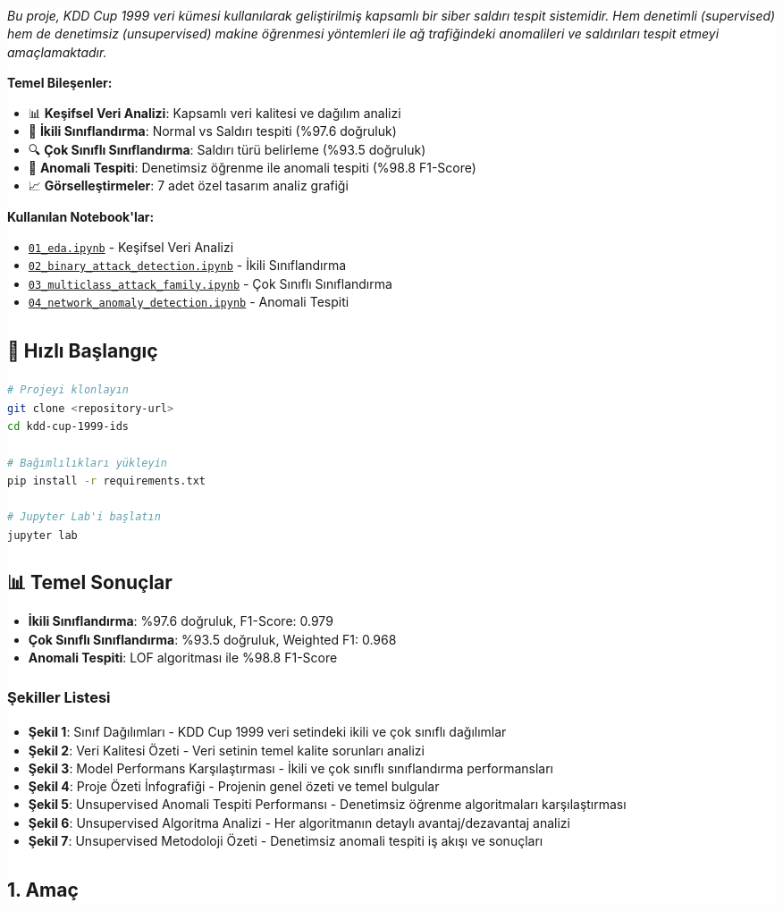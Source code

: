 *Bu proje, KDD Cup 1999 veri kümesi kullanılarak geliştirilmiş kapsamlı bir siber saldırı tespit sistemidir. Hem denetimli (supervised) hem de denetimsiz (unsupervised) makine öğrenmesi yöntemleri ile ağ trafiğindeki anomalileri ve saldırıları tespit etmeyi amaçlamaktadır.*

**Temel Bileşenler:**
- 📊 **Keşifsel Veri Analizi**: Kapsamlı veri kalitesi ve dağılım analizi
- 🎯 **İkili Sınıflandırma**: Normal vs Saldırı tespiti (%97.6 doğruluk)
- 🔍 **Çok Sınıflı Sınıflandırma**: Saldırı türü belirleme (%93.5 doğruluk)
- 🚨 **Anomali Tespiti**: Denetimsiz öğrenme ile anomali tespiti (%98.8 F1-Score)
- 📈 **Görselleştirmeler**: 7 adet özel tasarım analiz grafiği

**Kullanılan Notebook'lar:**
- [`01_eda.ipynb`](notebooks/01_eda.ipynb) - Keşifsel Veri Analizi
- [`02_binary_attack_detection.ipynb`](notebooks/02_binary_attack_detection.ipynb) - İkili Sınıflandırma
- [`03_multiclass_attack_family.ipynb`](notebooks/03_multiclass_attack_family.ipynb) - Çok Sınıflı Sınıflandırma
- [`04_network_anomaly_detection.ipynb`](notebooks/04_network_anomaly_detection.ipynb) - Anomali Tespiti

## 🚀 Hızlı Başlangıç

```bash
# Projeyi klonlayın
git clone <repository-url>
cd kdd-cup-1999-ids

# Bağımlılıkları yükleyin
pip install -r requirements.txt

# Jupyter Lab'i başlatın
jupyter lab
```

## 📊 Temel Sonuçlar

- **İkili Sınıflandırma**: %97.6 doğruluk, F1-Score: 0.979
- **Çok Sınıflı Sınıflandırma**: %93.5 doğruluk, Weighted F1: 0.968
- **Anomali Tespiti**: LOF algoritması ile %98.8 F1-Score

### Şekiller Listesi
- **Şekil 1**: Sınıf Dağılımları - KDD Cup 1999 veri setindeki ikili ve çok sınıflı dağılımlar
- **Şekil 2**: Veri Kalitesi Özeti - Veri setinin temel kalite sorunları analizi
- **Şekil 3**: Model Performans Karşılaştırması - İkili ve çok sınıflı sınıflandırma performansları
- **Şekil 4**: Proje Özeti İnfografiği - Projenin genel özeti ve temel bulgular
- **Şekil 5**: Unsupervised Anomali Tespiti Performansı - Denetimsiz öğrenme algoritmaları karşılaştırması
- **Şekil 6**: Unsupervised Algoritma Analizi - Her algoritmanın detaylı avantaj/dezavantaj analizi
- **Şekil 7**: Unsupervised Metodoloji Özeti - Denetimsiz anomali tespiti iş akışı ve sonuçları

## 1. Amaç

